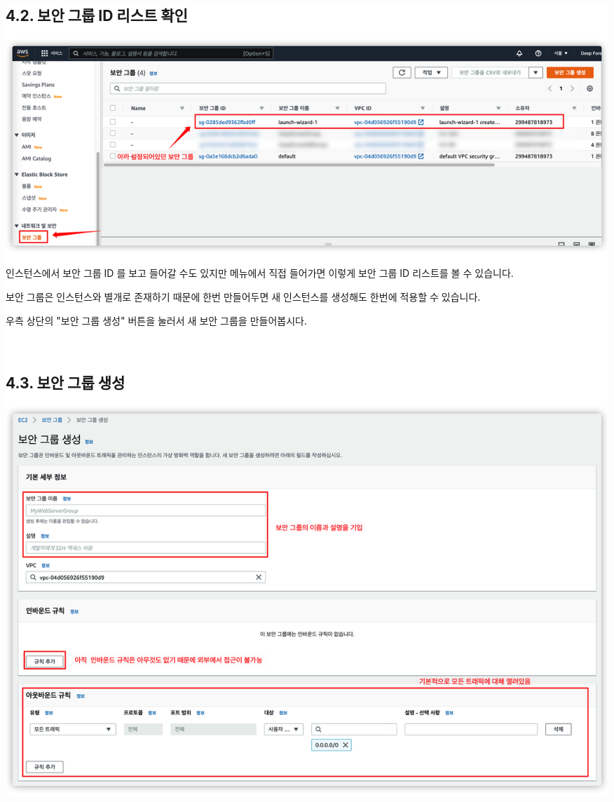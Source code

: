 ## 4.2. 보안 그룹 ID 리스트 확인

![](images/screen_2022_01_17_00_02_06.png)

인스턴스에서 보안 그룹 ID 를 보고 들어갈 수도 있지만 메뉴에서 직접 들어가면 이렇게 보안 그룹 ID 리스트를 볼 수 있습니다.

보안 그룹은 인스턴스와 별개로 존재하기 때문에 한번 만들어두면 새 인스턴스를 생성해도 한번에 적용할 수 있습니다.

우측 상단의 "보안 그룹 생성" 버튼을 눌러서 새 보안 그룹을 만들어봅시다.

<br>

## 4.3. 보안 그룹 생성

![](images/screen_2022_01_17_00_28_46.png)
